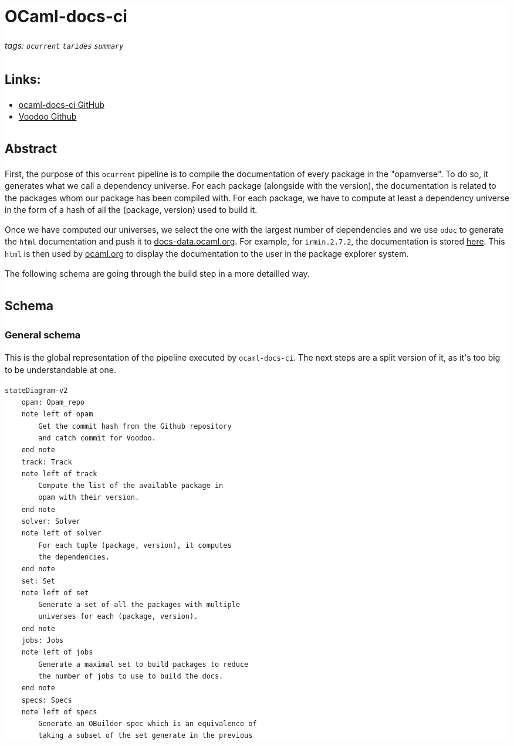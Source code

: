 # OCaml-docs-ci

###### tags: `ocurrent` `tarides` `summary`

## Links:

- [ocaml-docs-ci GitHub](https://github.com/ocurrent/ocaml-docs-ci)
- [Voodoo Github](https://github.com/ocaml-doc/voodoo)

## Abstract

First, the purpose of this `ocurrent` pipeline is to compile the documentation of every package in the "opamverse". To do so, it generates what we call a dependency universe. For each package (alongside with the version), the documentation is related to the packages whom our package has been compiled with. For each package, we have to compute at least a dependency universe in the form of a hash of all the (package, version) used to build it.

Once we have computed our universes, we select the one with the largest number of dependencies and we use `odoc` to generate the `html` documentation and push it to [docs-data.ocaml.org](docs-data.ocaml.org). For example, for `irmin.2.7.2`, the documentation is stored [here](https://docs-data.ocaml.org/live/p/irmin/2.7.2/doc/Irmin/index.html). This `html` is then used by [ocaml.org](ocaml.org) to display the documentation to the user in the package explorer system.

The following schema are going through the build step in a more detailled way.

## Schema

### General schema

This is the global representation of the pipeline executed by `ocaml-docs-ci`. The next steps are a split version of it, as it's too big to be understandable at one.

```mermaid
stateDiagram-v2
    opam: Opam_repo
    note left of opam
        Get the commit hash from the Github repository
        and catch commit for Voodoo.
    end note
    track: Track
    note left of track
        Compute the list of the available package in
        opam with their version.
    end note
    solver: Solver
    note left of solver
        For each tuple (package, version), it computes
        the dependencies. 
    end note
    set: Set
    note left of set
        Generate a set of all the packages with multiple
        universes for each (package, version).
    end note
    jobs: Jobs
    note left of jobs
        Generate a maximal set to build packages to reduce
        the number of jobs to use to build the docs.
    end note
    specs: Specs
    note left of specs
        Generate an OBuilder spec which is an equivalence of
        taking a subset of the set generate in the previous
```
